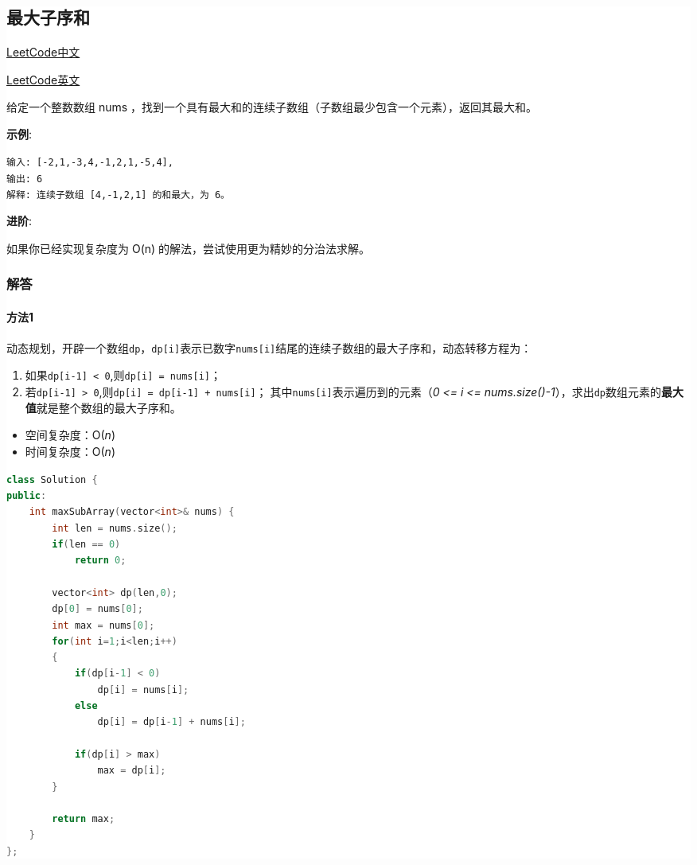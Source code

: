 

## 最大子序和

[LeetCode中文](https://leetcode-cn.com/problems/maximum-subarray)

[LeetCode英文](https://leetcode.com/problems/maximum-subarray)

给定一个整数数组 nums ，找到一个具有最大和的连续子数组（子数组最少包含一个元素），返回其最大和。

**示例**:
```
输入: [-2,1,-3,4,-1,2,1,-5,4],
输出: 6
解释: 连续子数组 [4,-1,2,1] 的和最大，为 6。
```

**进阶**:

如果你已经实现复杂度为 O(n) 的解法，尝试使用更为精妙的分治法求解。

### 解答

#### 方法1

动态规划，开辟一个数组`dp`，`dp[i]`表示已数字`nums[i]`结尾的连续子数组的最大子序和，动态转移方程为：
  1. 如果`dp[i-1] < 0`,则`dp[i] = nums[i]`；
  2. 若`dp[i-1] > 0`,则`dp[i] = dp[i-1] + nums[i]`；
其中`nums[i]`表示遍历到的元素（*0 <= i <= nums.size()-1*），求出`dp`数组元素的**最大值**就是整个数组的最大子序和。

* 空间复杂度：O(*n*)
* 时间复杂度：O(*n*)

```c++
class Solution {
public:
    int maxSubArray(vector<int>& nums) {
        int len = nums.size();
        if(len == 0)
            return 0;
        
        vector<int> dp(len,0);
        dp[0] = nums[0];
        int max = nums[0];
        for(int i=1;i<len;i++)
        {
            if(dp[i-1] < 0)
                dp[i] = nums[i];
            else
                dp[i] = dp[i-1] + nums[i];
            
            if(dp[i] > max)
                max = dp[i];
        }
        
        return max;
    } 
};
```
